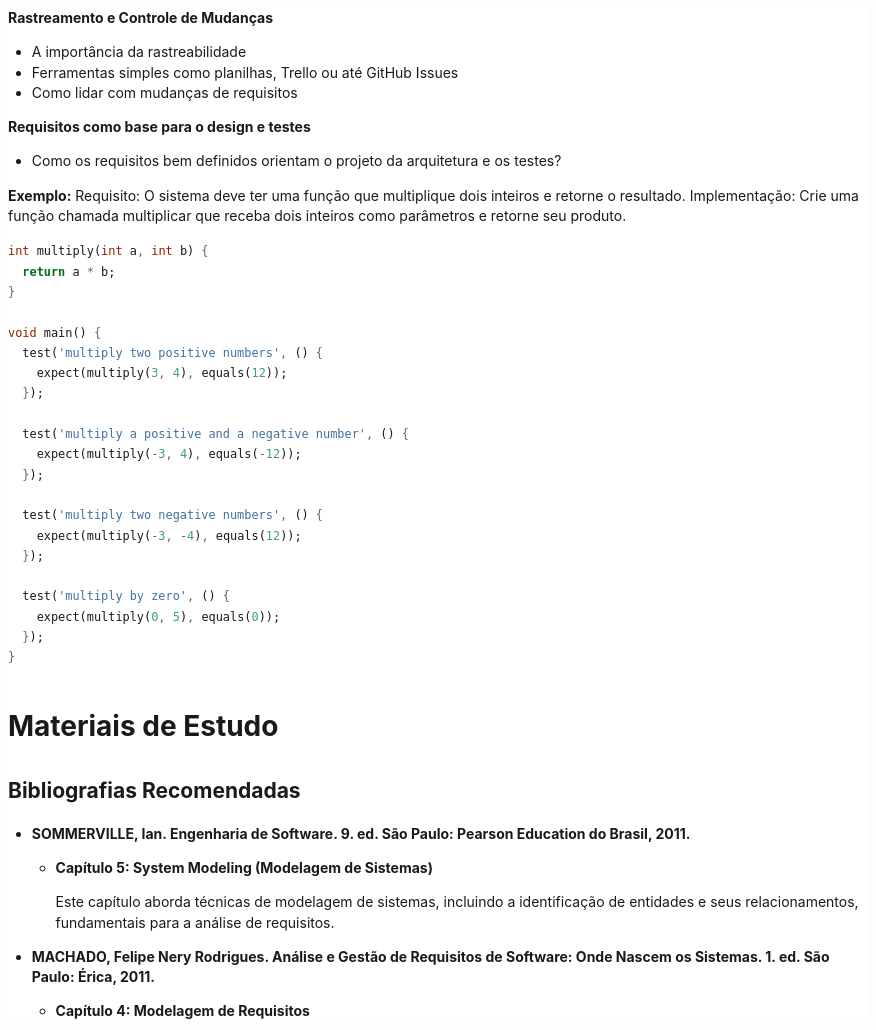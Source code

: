 **Rastreamento e Controle de Mudanças**
- A importância da rastreabilidade
- Ferramentas simples como planilhas, Trello ou até GitHub Issues
- Como lidar com mudanças de requisitos

**Requisitos como base para o design e testes**
- Como os requisitos bem definidos orientam o projeto da arquitetura e os testes?

**Exemplo:**
Requisito:
O sistema deve ter uma função que multiplique dois inteiros e retorne o resultado.
Implementação:
Crie uma função chamada multiplicar que receba dois inteiros como parâmetros e retorne seu produto.
```dart
int multiply(int a, int b) {
  return a * b;
}

void main() {
  test('multiply two positive numbers', () {
    expect(multiply(3, 4), equals(12));
  });

  test('multiply a positive and a negative number', () {
    expect(multiply(-3, 4), equals(-12));
  });

  test('multiply two negative numbers', () {
    expect(multiply(-3, -4), equals(12));
  });

  test('multiply by zero', () {
    expect(multiply(0, 5), equals(0));
  });
}

```

# Materiais de Estudo
## Bibliografias Recomendadas
- **SOMMERVILLE, Ian. Engenharia de Software. 9. ed. São Paulo: Pearson Education do Brasil, 2011.**
  - **Capítulo 5: System Modeling (Modelagem de Sistemas)**

    Este capítulo aborda técnicas de modelagem de sistemas, incluindo a identificação de entidades e seus relacionamentos, fundamentais para a análise de requisitos.

- **MACHADO, Felipe Nery Rodrigues. Análise e Gestão de Requisitos de Software: Onde Nascem os Sistemas. 1. ed. São Paulo: Érica, 2011.**

  - **Capítulo 4: Modelagem de Requisitos**
